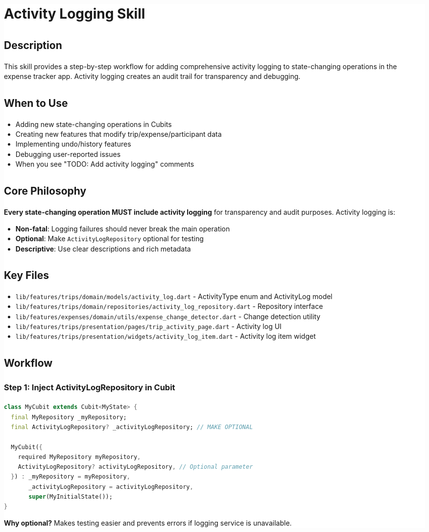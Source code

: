 # Activity Logging Skill

## Description
This skill provides a step-by-step workflow for adding comprehensive activity logging to state-changing operations in the expense tracker app. Activity logging creates an audit trail for transparency and debugging.

## When to Use
- Adding new state-changing operations in Cubits
- Creating new features that modify trip/expense/participant data
- Implementing undo/history features
- Debugging user-reported issues
- When you see "TODO: Add activity logging" comments

## Core Philosophy
**Every state-changing operation MUST include activity logging** for transparency and audit purposes. Activity logging is:
- **Non-fatal**: Logging failures should never break the main operation
- **Optional**: Make `ActivityLogRepository` optional for testing
- **Descriptive**: Use clear descriptions and rich metadata

## Key Files
- `lib/features/trips/domain/models/activity_log.dart` - ActivityType enum and ActivityLog model
- `lib/features/trips/domain/repositories/activity_log_repository.dart` - Repository interface
- `lib/features/expenses/domain/utils/expense_change_detector.dart` - Change detection utility
- `lib/features/trips/presentation/pages/trip_activity_page.dart` - Activity log UI
- `lib/features/trips/presentation/widgets/activity_log_item.dart` - Activity log item widget

## Workflow

### Step 1: Inject ActivityLogRepository in Cubit

```dart
class MyCubit extends Cubit<MyState> {
  final MyRepository _myRepository;
  final ActivityLogRepository? _activityLogRepository; // MAKE OPTIONAL

  MyCubit({
    required MyRepository myRepository,
    ActivityLogRepository? activityLogRepository, // Optional parameter
  }) : _myRepository = myRepository,
       _activityLogRepository = activityLogRepository,
       super(MyInitialState());
}
```

**Why optional?** Makes testing easier and prevents errors if logging service is unavailable.
